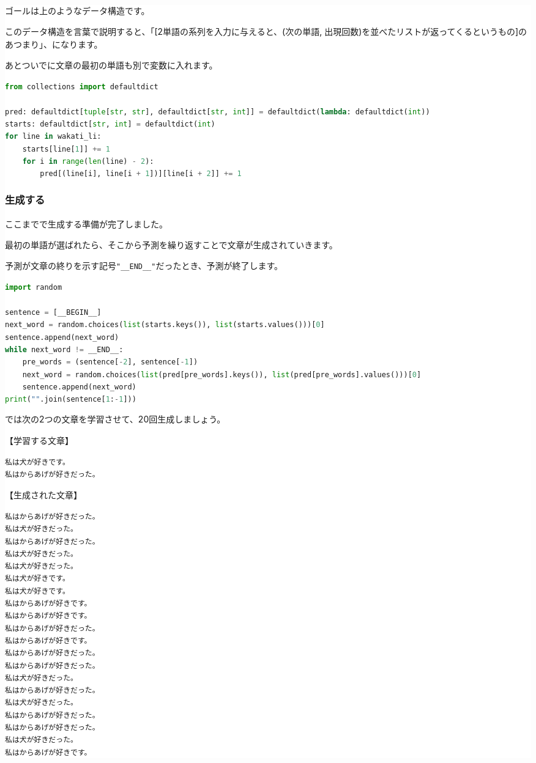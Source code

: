 ゴールは上のようなデータ構造です。

このデータ構造を言葉で説明すると、「[2単語の系列を入力に与えると、(次の単語, 出現回数)を並べたリストが返ってくるというもの]のあつまり」、になります。

あとついでに文章の最初の単語も別で変数に入れます。

```python
from collections import defaultdict

pred: defaultdict[tuple[str, str], defaultdict[str, int]] = defaultdict(lambda: defaultdict(int))
starts: defaultdict[str, int] = defaultdict(int)
for line in wakati_li:
    starts[line[1]] += 1
    for i in range(len(line) - 2):
        pred[(line[i], line[i + 1])][line[i + 2]] += 1
```

### 生成する

ここまでで生成する準備が完了しました。

最初の単語が選ばれたら、そこから予測を繰り返すことで文章が生成されていきます。

予測が文章の終りを示す記号`"__END__"`だったとき、予測が終了します。

```python
import random

sentence = [__BEGIN__]
next_word = random.choices(list(starts.keys()), list(starts.values()))[0]
sentence.append(next_word)
while next_word != __END__:
    pre_words = (sentence[-2], sentence[-1])
    next_word = random.choices(list(pred[pre_words].keys()), list(pred[pre_words].values()))[0]
    sentence.append(next_word)
print("".join(sentence[1:-1]))
```

では次の2つの文章を学習させて、20回生成しましょう。

【学習する文章】

```plaintext
私は犬が好きです。
私はからあげが好きだった。
```

【生成された文章】

```plaintext
私はからあげが好きだった。
私は犬が好きだった。
私はからあげが好きだった。
私は犬が好きだった。
私は犬が好きだった。
私は犬が好きです。
私は犬が好きです。
私はからあげが好きです。
私はからあげが好きです。
私はからあげが好きだった。
私はからあげが好きです。
私はからあげが好きだった。
私はからあげが好きだった。
私は犬が好きだった。
私はからあげが好きだった。
私は犬が好きだった。
私はからあげが好きだった。
私はからあげが好きだった。
私は犬が好きだった。
私はからあげが好きです。
```